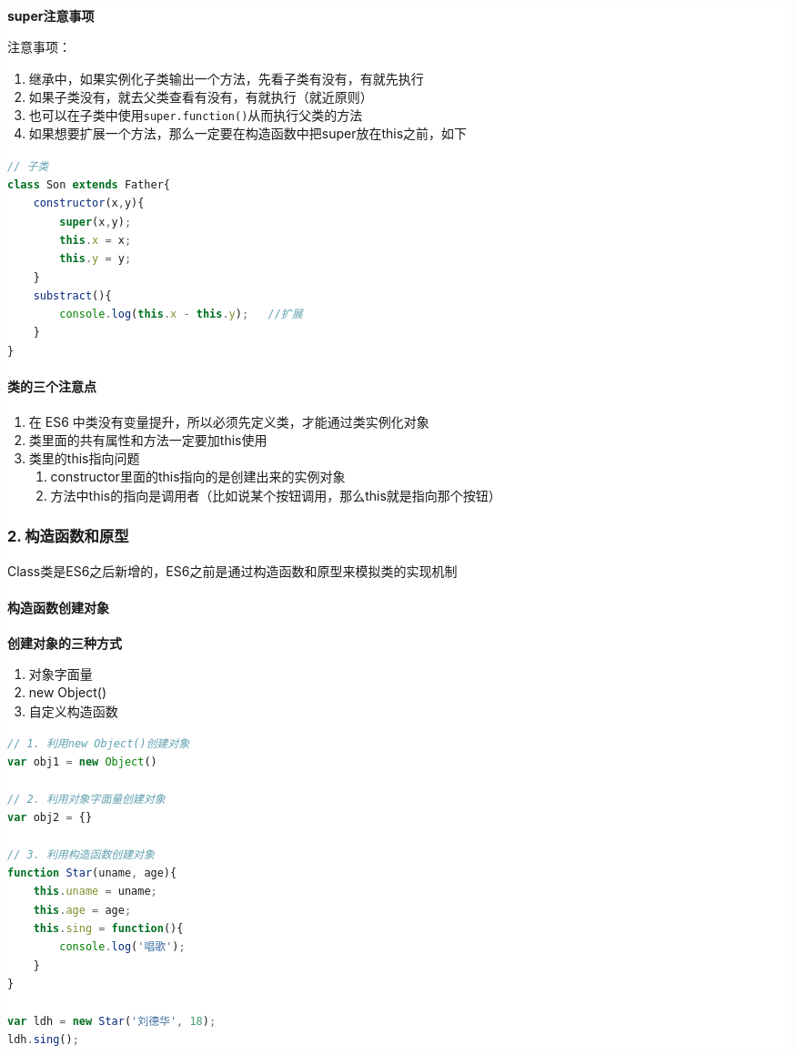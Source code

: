
**super注意事项**

注意事项：

1. 继承中，如果实例化子类输出一个方法，先看子类有没有，有就先执行
2. 如果子类没有，就去父类查看有没有，有就执行（就近原则）
3. 也可以在子类中使用`super.function()`从而执行父类的方法
4. 如果想要扩展一个方法，那么一定要在构造函数中把super放在this之前，如下

```javascript
// 子类
class Son extends Father{
    constructor(x,y){
        super(x,y);
        this.x = x;
        this.y = y;
    }
    substract(){
        console.log(this.x - this.y);	//扩展
    }
}
```



#### 类的三个注意点

1. 在 ES6 中类没有变量提升，所以必须先定义类，才能通过类实例化对象
2. 类里面的共有属性和方法一定要加this使用
3. 类里的this指向问题
   1. constructor里面的this指向的是创建出来的实例对象
   2. 方法中this的指向是调用者（比如说某个按钮调用，那么this就是指向那个按钮）



### 2. 构造函数和原型

Class类是ES6之后新增的，ES6之前是通过构造函数和原型来模拟类的实现机制



#### 构造函数创建对象

**创建对象的三种方式**

1. 对象字面量
2. new Object()
3. 自定义构造函数

```javascript
// 1. 利用new Object()创建对象
var obj1 = new Object()

// 2. 利用对象字面量创建对象
var obj2 = {}

// 3. 利用构造函数创建对象
function Star(uname, age){
    this.uname = uname;
    this.age = age;
    this.sing = function(){
        console.log('唱歌');
    }
}

var ldh = new Star('刘德华', 18);
ldh.sing();
```
